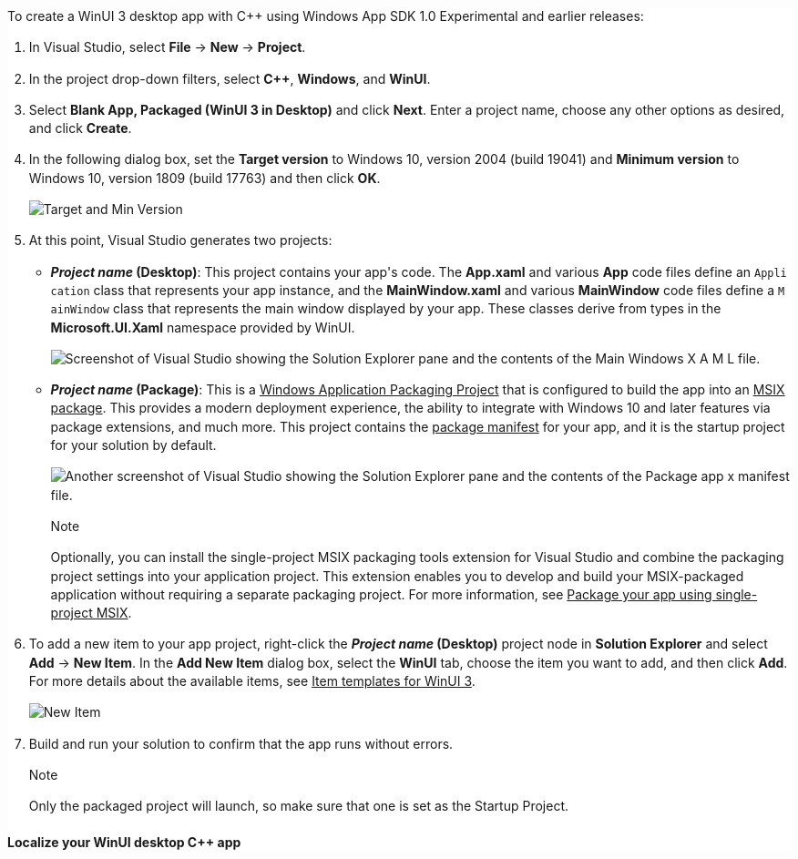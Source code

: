 To create a WinUI 3 desktop app with C++ using Windows App SDK 1.0 Experimental and earlier releases:

1. In Visual Studio, select **File** -> **New** -> **Project**.

2. In the project drop-down filters, select **C++**, **Windows**, and **WinUI**.

3. Select **Blank App, Packaged (WinUI 3 in Desktop)** and click **Next**. Enter a project name, choose any other options as desired, and click **Create**.

4. In the following dialog box, set the **Target version** to Windows 10, version 2004 (build 19041) and **Minimum version** to Windows 10, version 1809 (build 17763) and then click **OK**.

    ![Target and Min Version](images/WinUI3-minversion.png)

5. At this point, Visual Studio generates two projects:

    - **_Project name_ (Desktop)**: This project contains your app's code. The **App.xaml** and various **App** code files define an `Application` class that represents your app instance, and the **MainWindow.xaml** and various **MainWindow** code files define a `MainWindow` class that represents the main window displayed by your app. These classes derive from types in the **Microsoft.UI.Xaml** namespace provided by WinUI.

        ![Screenshot of Visual Studio showing the Solution Explorer pane and the contents of the Main Windows X A M L file.](images/WinUI-cpp-appproject.png)

    - **_Project name_ (Package)**: This is a [Windows Application Packaging Project](/windows/msix/desktop/desktop-to-uwp-packaging-dot-net) that is configured to build the app into an [MSIX package](/windows/msix/overview). This provides a modern deployment experience, the ability to integrate with Windows 10 and later features via package extensions, and much more. This project contains the [package manifest](/uwp/schemas/appxpackage/uapmanifestschema/schema-root) for your app, and it is the startup project for your solution by default.

        ![Another screenshot of Visual Studio showing the Solution Explorer pane and the contents of the Package app x manifest file.](images/WinUI-cpp-packageproject.png)

        > [!NOTE]
        > Optionally, you can install the single-project MSIX packaging tools extension for Visual Studio and combine the packaging project settings into your application project. This extension enables you to develop and build your MSIX-packaged application without requiring a separate packaging project. For more information, see [Package your app using single-project MSIX](../../windows-app-sdk/single-project-msix.md).

6. To add a new item to your app project, right-click the **_Project name_ (Desktop)** project node in **Solution Explorer** and select **Add** -> **New Item**. In the **Add New Item** dialog box, select the **WinUI** tab, choose the item you want to add, and then click **Add**. For more details about the available items, see [Item templates for WinUI 3](winui-project-templates-in-visual-studio.md#item-templates-for-winui-3).

    ![New Item](images/winui3-addnewitem-cpp.png)

7. Build and run your solution to confirm that the app runs without errors.

   > [!NOTE]
   > Only the packaged project will launch, so make sure that one is set as the Startup Project.

#### Localize your WinUI desktop C++ app
